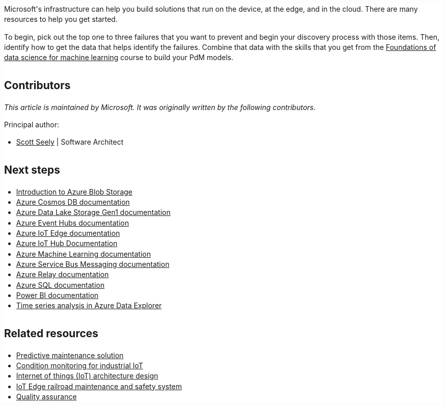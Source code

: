 Microsoft's infrastructure can help you build solutions that run on the device, at the edge, and in the cloud. There are many resources to help you get started.

To begin, pick out the top one to three failures that you want to prevent and begin your discovery process with those items. Then, identify how to get the data that helps identify the failures. Combine that data with the skills that you get from the [Foundations of data science for machine learning](/training/paths/machine-learning-foundations-using-data-science) course to build your PdM models.

## Contributors

*This article is maintained by Microsoft. It was originally written by the following contributors.*

Principal author:

- [Scott Seely](https://www.linkedin.com/in/scottseely) | Software Architect

## Next steps

- [Introduction to Azure Blob Storage](/azure/storage/blobs/storage-blobs-introduction)
- [Azure Cosmos DB documentation](/azure/cosmos-db)
- [Azure Data Lake Storage Gen1 documentation](/azure/data-lake-store)
- [Azure Event Hubs documentation](/azure/event-hubs)
- [Azure IoT Edge documentation](/azure/iot-edge)
- [Azure IoT Hub Documentation](/azure/iot-hub)
- [Azure Machine Learning documentation](/azure/machine-learning)
- [Azure Service Bus Messaging documentation](/azure/service-bus-messaging)
- [Azure Relay documentation](/azure/azure-relay)
- [Azure SQL documentation](/azure/azure-sql?view=azuresql)
- [Power BI documentation](/power-bi)
- [Time series analysis in Azure Data Explorer](/azure/data-explorer/time-series-analysis)

## Related resources

- [Predictive maintenance solution](predictive-maintenance-solution.yml)
- [Condition monitoring for industrial IoT](../../solution-ideas/articles/condition-monitoring.yml)
- [Internet of things (IoT) architecture design](/azure/architecture/reference-architectures/iot/iot-architecture-overview)
- [IoT Edge railroad maintenance and safety system](../../example-scenario/predictive-maintenance/iot-predictive-maintenance.yml)
- [Quality assurance](../../solution-ideas/articles/quality-assurance.yml)
